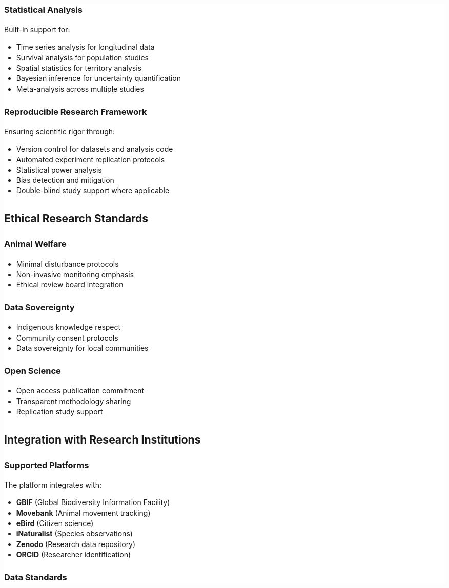 ### Statistical Analysis

Built-in support for:
- Time series analysis for longitudinal data
- Survival analysis for population studies
- Spatial statistics for territory analysis
- Bayesian inference for uncertainty quantification
- Meta-analysis across multiple studies

### Reproducible Research Framework

Ensuring scientific rigor through:
- Version control for datasets and analysis code
- Automated experiment replication protocols
- Statistical power analysis
- Bias detection and mitigation
- Double-blind study support where applicable

## Ethical Research Standards

### Animal Welfare
- Minimal disturbance protocols
- Non-invasive monitoring emphasis
- Ethical review board integration

### Data Sovereignty
- Indigenous knowledge respect
- Community consent protocols
- Data sovereignty for local communities

### Open Science
- Open access publication commitment
- Transparent methodology sharing
- Replication study support

## Integration with Research Institutions

### Supported Platforms

The platform integrates with:
- **GBIF** (Global Biodiversity Information Facility)
- **Movebank** (Animal movement tracking)
- **eBird** (Citizen science)
- **iNaturalist** (Species observations)
- **Zenodo** (Research data repository)
- **ORCID** (Researcher identification)

### Data Standards
